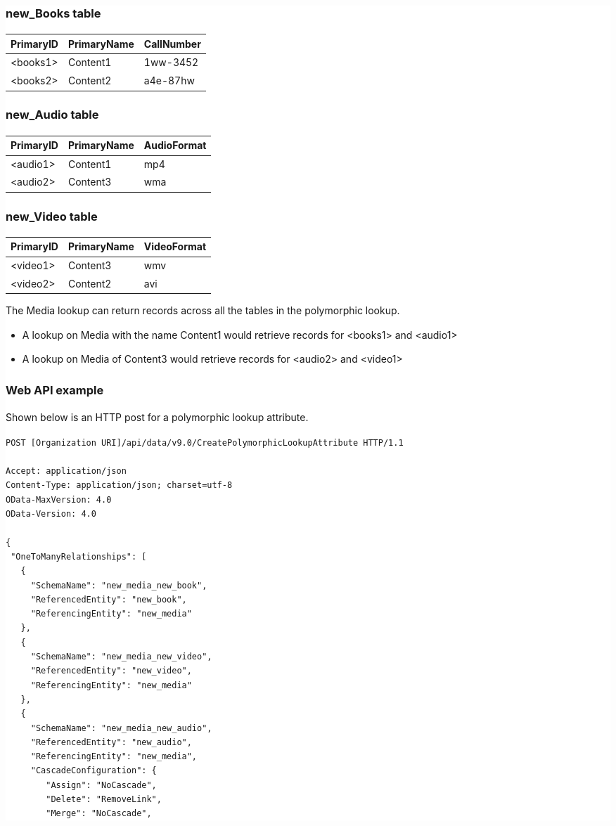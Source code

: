### new_Books table

| **PrimaryID** | **PrimaryName** | **CallNumber** |
|---------------|-----------------|----------------|
| \<books1\>    | Content1        | 1ww-3452       |
| \<books2\>    | Content2        | a4e-87hw       |

### new_Audio table

| **PrimaryID** | **PrimaryName** | **AudioFormat** |
|---------------|-----------------|-----------------|
| \<audio1\>    | Content1        | mp4             |
| \<audio2\>    | Content3        | wma             |

### new_Video table

| **PrimaryID** | **PrimaryName** | **VideoFormat** |
|---------------|-----------------|-----------------|
| \<video1\>    | Content3        | wmv             |
| \<video2\>    | Content2        | avi             |

The Media lookup can return records across all the tables in the polymorphic
lookup.

- A lookup on Media with the name Content1 would retrieve records for
    \<books1\> and \<audio1\>

- A lookup on Media of Content3 would retrieve records for \<audio2\> and
    \<video1\>

### Web API example

Shown below is an HTTP post for a polymorphic lookup attribute. 

```http
POST [Organization URI]/api/data/v9.0/CreatePolymorphicLookupAttribute HTTP/1.1 

Accept: application/json 
Content-Type: application/json; charset=utf-8 
OData-MaxVersion: 4.0 
OData-Version: 4.0 

{
 "OneToManyRelationships": [
   {
     "SchemaName": "new_media_new_book",
     "ReferencedEntity": "new_book",
     "ReferencingEntity": "new_media"
   },
   {
     "SchemaName": "new_media_new_video",
     "ReferencedEntity": "new_video",
     "ReferencingEntity": "new_media"
   },
   {
     "SchemaName": "new_media_new_audio",
     "ReferencedEntity": "new_audio",
     "ReferencingEntity": "new_media",
     "CascadeConfiguration": {  
        "Assign": "NoCascade",  
        "Delete": "RemoveLink",  
        "Merge": "NoCascade",  
```